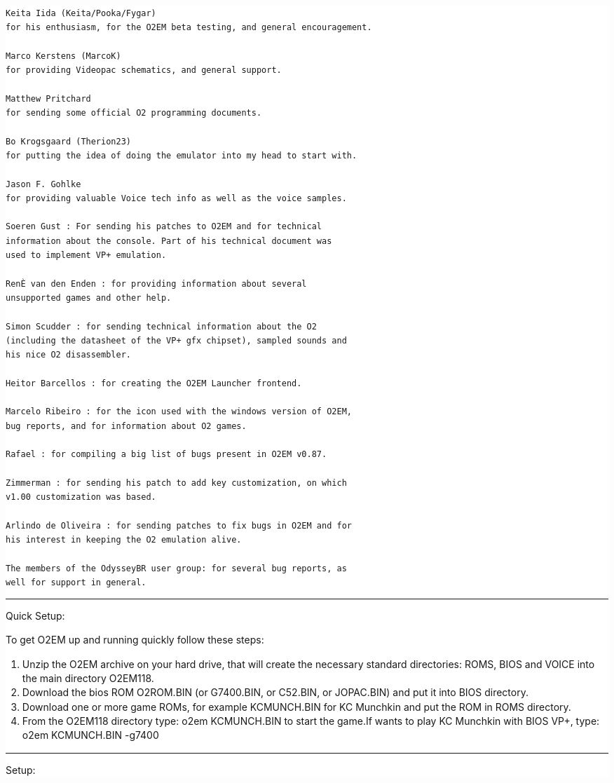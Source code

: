 	Keita Iida (Keita/Pooka/Fygar)
	for his enthusiasm, for the O2EM beta testing, and general encouragement.

	Marco Kerstens (MarcoK)
	for providing Videopac schematics, and general support.

	Matthew Pritchard
	for sending some official O2 programming documents.

	Bo Krogsgaard (Therion23)
	for putting the idea of doing the emulator into my head to start with.

	Jason F. Gohlke
	for providing valuable Voice tech info as well as the voice samples.
        
	Soeren Gust : For sending his patches to O2EM and for technical
	information about the console. Part of his technical document was
	used to implement VP+ emulation.

	RenÈ van den Enden : for providing information about several
	unsupported games and other help.

	Simon Scudder : for sending technical information about the O2
	(including the datasheet of the VP+ gfx chipset), sampled sounds and
	his nice O2 disassembler.

	Heitor Barcellos : for creating the O2EM Launcher frontend.

	Marcelo Ribeiro : for the icon used with the windows version of O2EM,
	bug reports, and for information about O2 games.

	Rafael : for compiling a big list of bugs present in O2EM v0.87.

	Zimmerman : for sending his patch to add key customization, on which
	v1.00 customization was based.
	
	Arlindo de Oliveira : for sending patches to fix bugs in O2EM and for
	his interest in keeping the O2 emulation alive.
	
	The members of the OdysseyBR user group: for several bug reports, as
	well for support in general.

-----------------------------------------------------------------------------

Quick Setup:

To get O2EM up and running quickly follow these steps:

1. Unzip the O2EM archive on your hard drive, that will create the necessary 
   standard directories: ROMS, BIOS and VOICE into the main directory O2EM118.
2. Download the bios ROM O2ROM.BIN (or G7400.BIN, or C52.BIN, or JOPAC.BIN) 
   and put it into BIOS directory.
3. Download one or more game ROMs, for example KCMUNCH.BIN for KC Munchkin and
   put the ROM in ROMS directory.
4. From the O2EM118 directory type: o2em KCMUNCH.BIN to start the game.If wants
   to play KC Munchkin with BIOS VP+, type: o2em KCMUNCH.BIN -g7400 
   
---------------------------------------------------------------------------
Setup:
